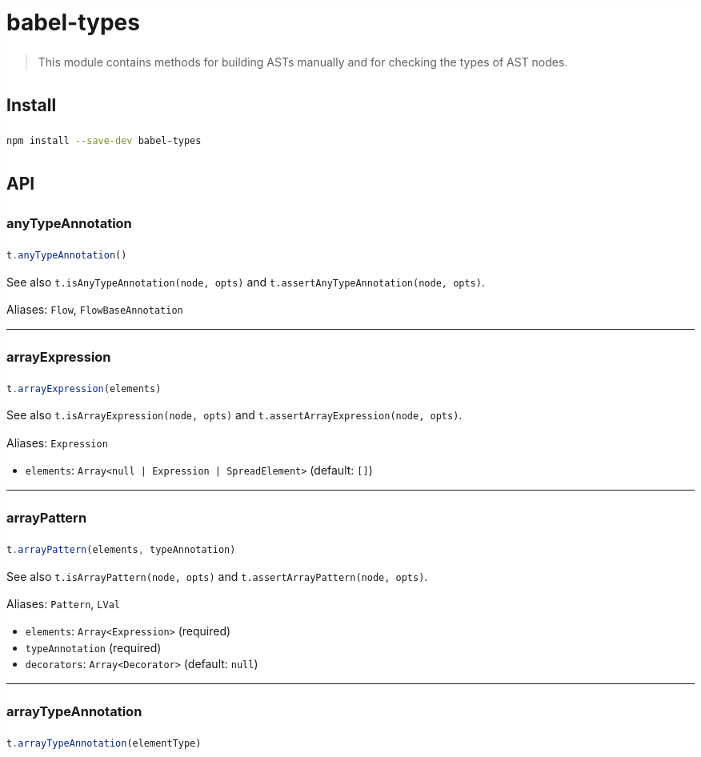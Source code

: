 # babel-types

> This module contains methods for building ASTs manually and for checking the types of AST nodes.
## Install

```sh
npm install --save-dev babel-types
```

## API



### anyTypeAnnotation
```javascript
t.anyTypeAnnotation()
```

See also `t.isAnyTypeAnnotation(node, opts)` and `t.assertAnyTypeAnnotation(node, opts)`.

Aliases: `Flow`, `FlowBaseAnnotation`


---

### arrayExpression
```javascript
t.arrayExpression(elements)
```

See also `t.isArrayExpression(node, opts)` and `t.assertArrayExpression(node, opts)`.

Aliases: `Expression`

- `elements`: `Array<null | Expression | SpreadElement>` (default: `[]`)

---

### arrayPattern
```javascript
t.arrayPattern(elements, typeAnnotation)
```

See also `t.isArrayPattern(node, opts)` and `t.assertArrayPattern(node, opts)`.

Aliases: `Pattern`, `LVal`

- `elements`: `Array<Expression>` (required)
- `typeAnnotation` (required)
- `decorators`: `Array<Decorator>` (default: `null`)

---

### arrayTypeAnnotation
```javascript
t.arrayTypeAnnotation(elementType)
```
